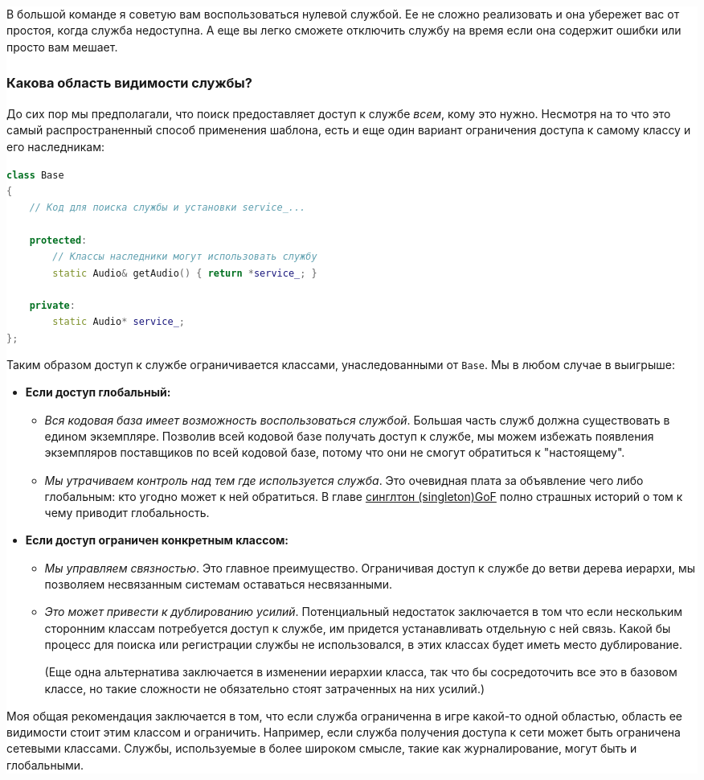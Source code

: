 В большой команде я советую вам воспользоваться нулевой службой. Ее не сложно реализовать и она убережет вас от простоя, когда служба недоступна. А еще вы легко сможете отключить службу на время если она содержит ошибки или просто вам мешает.

### Какова область видимости службы?

До сих пор мы предполагали, что поиск предоставляет доступ к службе _всем_, кому это нужно. Несмотря на то что это самый распространенный способ применения шаблона, есть и еще один вариант ограничения доступа к самому классу и его наследникам:

```cpp
class Base
{
    // Код для поиска службы и установки service_...
    
    protected:
        // Классы наследники могут использовать службу
        static Audio& getAudio() { return *service_; }
    
    private:
        static Audio* service_;
};
```

Таким образом доступ к службе ограничивается классами, унаследованными от `Base`. Мы в любом случае в выигрыше:

- **Если доступ глобальный:**

  - _Вся кодовая база имеет возможность воспользоваться службой_. Большая часть служб должна существовать в едином экземпляре. Позволив всей кодовой базе получать доступ к службе, мы можем избежать появления экземпляров поставщиков по всей кодовой базе, потому что они не смогут обратиться к "настоящему".

  - _Мы утрачиваем контроль над тем где используется служба_. Это очевидная плата за объявление чего либо глобальным: кто угодно может к ней обратиться. В главе [синглтон (singleton)GoF](../obzor-shablonov-proektirovaniya/singlton-singleton.md) полно страшных историй о том к чему приводит глобальность.

- **Если доступ ограничен конкретным классом:**

  - _Мы управляем связностью_. Это главное преимущество. Ограничивая доступ к службе до ветви дерева иерархи, мы позволяем несвязанным системам оставаться несвязанными.

  - _Это может привести к дублированию усилий_. Потенциальный недостаток заключается в том что если нескольким сторонним классам потребуется доступ к службе, им придется устанавливать отдельную с ней связь. Какой бы процесс для поиска или регистрации службы не использовался, в этих классах будет иметь место дублирование.

    (Еще одна альтернатива заключается в изменении иерархии класса, так что бы сосредоточить все это в базовом классе, но такие сложности не обязательно стоят затраченных на них усилий.)


Моя общая рекомендация заключается в том, что если служба ограниченна в игре какой-то одной областью, область ее видимости стоит этим классом и ограничить. Например, если служба получения доступа к сети может быть ограничена сетевыми классами. Службы, используемые в более широком смысле, такие как журналирование, могут быть и глобальными.
